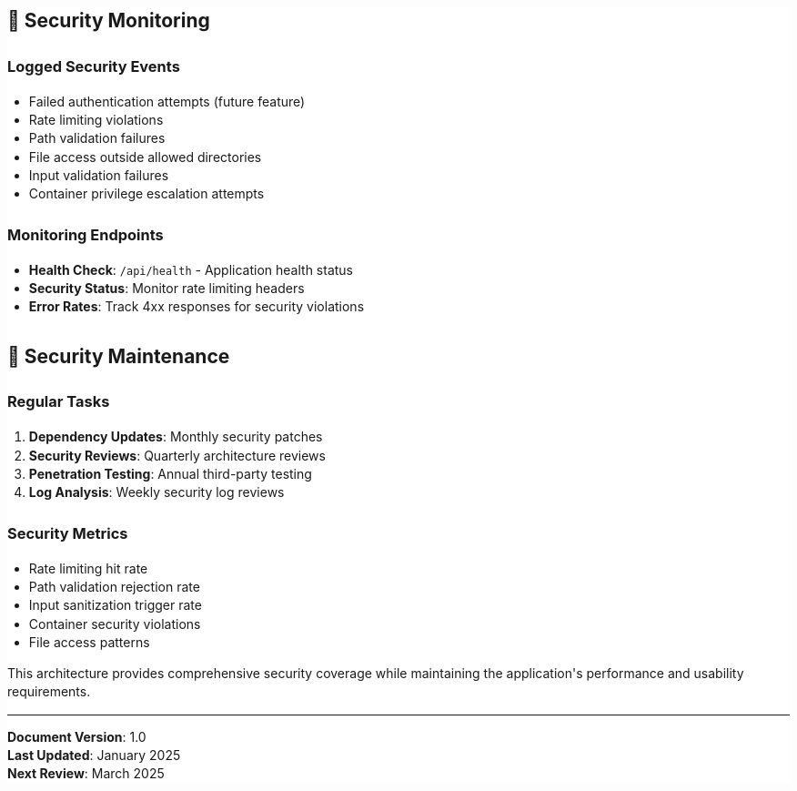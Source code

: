 ## 🚨 Security Monitoring

### Logged Security Events

- Failed authentication attempts (future feature)
- Rate limiting violations
- Path validation failures
- File access outside allowed directories
- Input validation failures
- Container privilege escalation attempts

### Monitoring Endpoints

- **Health Check**: `/api/health` - Application health status
- **Security Status**: Monitor rate limiting headers
- **Error Rates**: Track 4xx responses for security violations

## 🔄 Security Maintenance

### Regular Tasks

1. **Dependency Updates**: Monthly security patches
2. **Security Reviews**: Quarterly architecture reviews
3. **Penetration Testing**: Annual third-party testing
4. **Log Analysis**: Weekly security log reviews

### Security Metrics

- Rate limiting hit rate
- Path validation rejection rate
- Input sanitization trigger rate
- Container security violations
- File access patterns

This architecture provides comprehensive security coverage while maintaining the application's performance and usability requirements.

---

**Document Version**: 1.0  
**Last Updated**: January 2025  
**Next Review**: March 2025